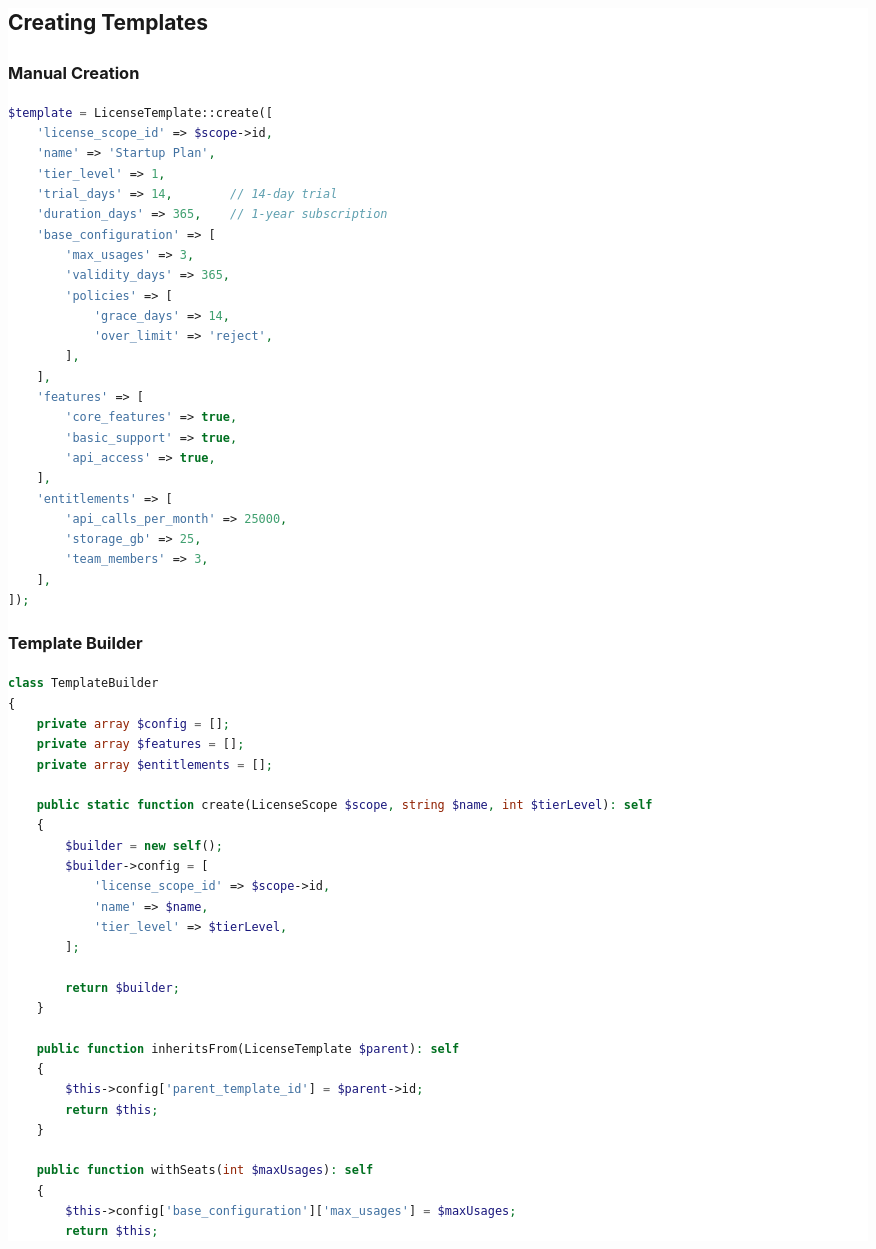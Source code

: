 ## Creating Templates

### Manual Creation

```php
$template = LicenseTemplate::create([
    'license_scope_id' => $scope->id,
    'name' => 'Startup Plan',
    'tier_level' => 1,
    'trial_days' => 14,        // 14-day trial
    'duration_days' => 365,    // 1-year subscription
    'base_configuration' => [
        'max_usages' => 3,
        'validity_days' => 365,
        'policies' => [
            'grace_days' => 14,
            'over_limit' => 'reject',
        ],
    ],
    'features' => [
        'core_features' => true,
        'basic_support' => true,
        'api_access' => true,
    ],
    'entitlements' => [
        'api_calls_per_month' => 25000,
        'storage_gb' => 25,
        'team_members' => 3,
    ],
]);
```

### Template Builder

```php
class TemplateBuilder
{
    private array $config = [];
    private array $features = [];
    private array $entitlements = [];
    
    public static function create(LicenseScope $scope, string $name, int $tierLevel): self
    {
        $builder = new self();
        $builder->config = [
            'license_scope_id' => $scope->id,
            'name' => $name,
            'tier_level' => $tierLevel,
        ];
        
        return $builder;
    }
    
    public function inheritsFrom(LicenseTemplate $parent): self
    {
        $this->config['parent_template_id'] = $parent->id;
        return $this;
    }
    
    public function withSeats(int $maxUsages): self
    {
        $this->config['base_configuration']['max_usages'] = $maxUsages;
        return $this;
```